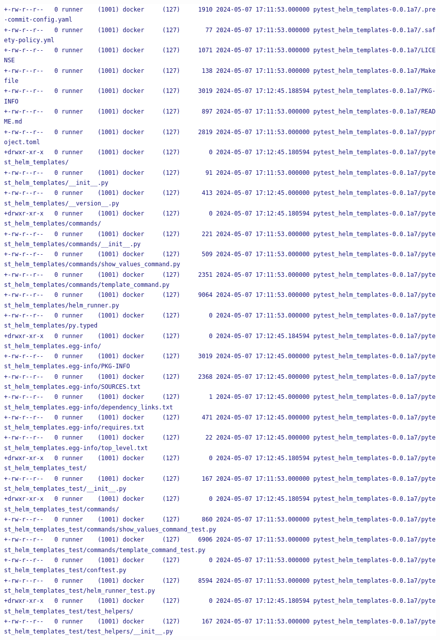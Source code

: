 ```diff
+-rw-r--r--   0 runner    (1001) docker     (127)     1910 2024-05-07 17:11:53.000000 pytest_helm_templates-0.0.1a7/.pre-commit-config.yaml
+-rw-r--r--   0 runner    (1001) docker     (127)       77 2024-05-07 17:11:53.000000 pytest_helm_templates-0.0.1a7/.safety-policy.yml
+-rw-r--r--   0 runner    (1001) docker     (127)     1071 2024-05-07 17:11:53.000000 pytest_helm_templates-0.0.1a7/LICENSE
+-rw-r--r--   0 runner    (1001) docker     (127)      138 2024-05-07 17:11:53.000000 pytest_helm_templates-0.0.1a7/Makefile
+-rw-r--r--   0 runner    (1001) docker     (127)     3019 2024-05-07 17:12:45.188594 pytest_helm_templates-0.0.1a7/PKG-INFO
+-rw-r--r--   0 runner    (1001) docker     (127)      897 2024-05-07 17:11:53.000000 pytest_helm_templates-0.0.1a7/README.md
+-rw-r--r--   0 runner    (1001) docker     (127)     2819 2024-05-07 17:11:53.000000 pytest_helm_templates-0.0.1a7/pyproject.toml
+drwxr-xr-x   0 runner    (1001) docker     (127)        0 2024-05-07 17:12:45.180594 pytest_helm_templates-0.0.1a7/pytest_helm_templates/
+-rw-r--r--   0 runner    (1001) docker     (127)       91 2024-05-07 17:11:53.000000 pytest_helm_templates-0.0.1a7/pytest_helm_templates/__init__.py
+-rw-r--r--   0 runner    (1001) docker     (127)      413 2024-05-07 17:12:45.000000 pytest_helm_templates-0.0.1a7/pytest_helm_templates/__version__.py
+drwxr-xr-x   0 runner    (1001) docker     (127)        0 2024-05-07 17:12:45.180594 pytest_helm_templates-0.0.1a7/pytest_helm_templates/commands/
+-rw-r--r--   0 runner    (1001) docker     (127)      221 2024-05-07 17:11:53.000000 pytest_helm_templates-0.0.1a7/pytest_helm_templates/commands/__init__.py
+-rw-r--r--   0 runner    (1001) docker     (127)      509 2024-05-07 17:11:53.000000 pytest_helm_templates-0.0.1a7/pytest_helm_templates/commands/show_values_command.py
+-rw-r--r--   0 runner    (1001) docker     (127)     2351 2024-05-07 17:11:53.000000 pytest_helm_templates-0.0.1a7/pytest_helm_templates/commands/template_command.py
+-rw-r--r--   0 runner    (1001) docker     (127)     9064 2024-05-07 17:11:53.000000 pytest_helm_templates-0.0.1a7/pytest_helm_templates/helm_runner.py
+-rw-r--r--   0 runner    (1001) docker     (127)        0 2024-05-07 17:11:53.000000 pytest_helm_templates-0.0.1a7/pytest_helm_templates/py.typed
+drwxr-xr-x   0 runner    (1001) docker     (127)        0 2024-05-07 17:12:45.184594 pytest_helm_templates-0.0.1a7/pytest_helm_templates.egg-info/
+-rw-r--r--   0 runner    (1001) docker     (127)     3019 2024-05-07 17:12:45.000000 pytest_helm_templates-0.0.1a7/pytest_helm_templates.egg-info/PKG-INFO
+-rw-r--r--   0 runner    (1001) docker     (127)     2368 2024-05-07 17:12:45.000000 pytest_helm_templates-0.0.1a7/pytest_helm_templates.egg-info/SOURCES.txt
+-rw-r--r--   0 runner    (1001) docker     (127)        1 2024-05-07 17:12:45.000000 pytest_helm_templates-0.0.1a7/pytest_helm_templates.egg-info/dependency_links.txt
+-rw-r--r--   0 runner    (1001) docker     (127)      471 2024-05-07 17:12:45.000000 pytest_helm_templates-0.0.1a7/pytest_helm_templates.egg-info/requires.txt
+-rw-r--r--   0 runner    (1001) docker     (127)       22 2024-05-07 17:12:45.000000 pytest_helm_templates-0.0.1a7/pytest_helm_templates.egg-info/top_level.txt
+drwxr-xr-x   0 runner    (1001) docker     (127)        0 2024-05-07 17:12:45.180594 pytest_helm_templates-0.0.1a7/pytest_helm_templates_test/
+-rw-r--r--   0 runner    (1001) docker     (127)      167 2024-05-07 17:11:53.000000 pytest_helm_templates-0.0.1a7/pytest_helm_templates_test/__init__.py
+drwxr-xr-x   0 runner    (1001) docker     (127)        0 2024-05-07 17:12:45.180594 pytest_helm_templates-0.0.1a7/pytest_helm_templates_test/commands/
+-rw-r--r--   0 runner    (1001) docker     (127)      860 2024-05-07 17:11:53.000000 pytest_helm_templates-0.0.1a7/pytest_helm_templates_test/commands/show_values_command_test.py
+-rw-r--r--   0 runner    (1001) docker     (127)     6906 2024-05-07 17:11:53.000000 pytest_helm_templates-0.0.1a7/pytest_helm_templates_test/commands/template_command_test.py
+-rw-r--r--   0 runner    (1001) docker     (127)        0 2024-05-07 17:11:53.000000 pytest_helm_templates-0.0.1a7/pytest_helm_templates_test/conftest.py
+-rw-r--r--   0 runner    (1001) docker     (127)     8594 2024-05-07 17:11:53.000000 pytest_helm_templates-0.0.1a7/pytest_helm_templates_test/helm_runner_test.py
+drwxr-xr-x   0 runner    (1001) docker     (127)        0 2024-05-07 17:12:45.180594 pytest_helm_templates-0.0.1a7/pytest_helm_templates_test/test_helpers/
+-rw-r--r--   0 runner    (1001) docker     (127)      167 2024-05-07 17:11:53.000000 pytest_helm_templates-0.0.1a7/pytest_helm_templates_test/test_helpers/__init__.py
```